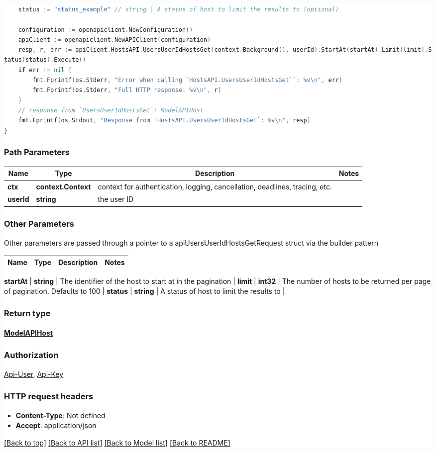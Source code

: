 ```go
	status := "status_example" // string | A status of host to limit the results to (optional)

	configuration := openapiclient.NewConfiguration()
	apiClient := openapiclient.NewAPIClient(configuration)
	resp, r, err := apiClient.HostsAPI.UsersUserIdHostsGet(context.Background(), userId).StartAt(startAt).Limit(limit).Status(status).Execute()
	if err != nil {
		fmt.Fprintf(os.Stderr, "Error when calling `HostsAPI.UsersUserIdHostsGet``: %v\n", err)
		fmt.Fprintf(os.Stderr, "Full HTTP response: %v\n", r)
	}
	// response from `UsersUserIdHostsGet`: ModelAPIHost
	fmt.Fprintf(os.Stdout, "Response from `HostsAPI.UsersUserIdHostsGet`: %v\n", resp)
}
```

### Path Parameters


Name | Type | Description  | Notes
------------- | ------------- | ------------- | -------------
**ctx** | **context.Context** | context for authentication, logging, cancellation, deadlines, tracing, etc.
**userId** | **string** | the user ID | 

### Other Parameters

Other parameters are passed through a pointer to a apiUsersUserIdHostsGetRequest struct via the builder pattern


Name | Type | Description  | Notes
------------- | ------------- | ------------- | -------------

 **startAt** | **string** | The identifier of the host to start at in the pagination | 
 **limit** | **int32** | The number of hosts to be returned per page of pagination. Defaults to 100 | 
 **status** | **string** | A status of host to limit the results to | 

### Return type

[**ModelAPIHost**](ModelAPIHost.md)

### Authorization

[Api-User](../README.md#Api-User), [Api-Key](../README.md#Api-Key)

### HTTP request headers

- **Content-Type**: Not defined
- **Accept**: application/json

[[Back to top]](#) [[Back to API list]](../README.md#documentation-for-api-endpoints)
[[Back to Model list]](../README.md#documentation-for-models)
[[Back to README]](../README.md)

